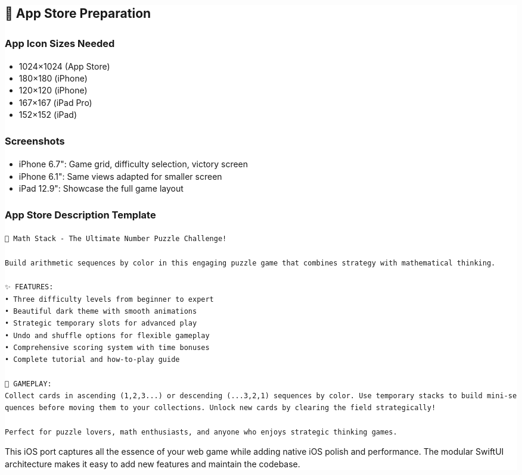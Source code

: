 ## 📱 App Store Preparation

### App Icon Sizes Needed
- 1024×1024 (App Store)
- 180×180 (iPhone)
- 120×120 (iPhone)
- 167×167 (iPad Pro)
- 152×152 (iPad)

### Screenshots
- iPhone 6.7": Game grid, difficulty selection, victory screen
- iPhone 6.1": Same views adapted for smaller screen
- iPad 12.9": Showcase the full game layout

### App Store Description Template
```
🧮 Math Stack - The Ultimate Number Puzzle Challenge!

Build arithmetic sequences by color in this engaging puzzle game that combines strategy with mathematical thinking.

✨ FEATURES:
• Three difficulty levels from beginner to expert
• Beautiful dark theme with smooth animations  
• Strategic temporary slots for advanced play
• Undo and shuffle options for flexible gameplay
• Comprehensive scoring system with time bonuses
• Complete tutorial and how-to-play guide

🎯 GAMEPLAY:
Collect cards in ascending (1,2,3...) or descending (...3,2,1) sequences by color. Use temporary stacks to build mini-sequences before moving them to your collections. Unlock new cards by clearing the field strategically!

Perfect for puzzle lovers, math enthusiasts, and anyone who enjoys strategic thinking games.
```

This iOS port captures all the essence of your web game while adding native iOS polish and performance. The modular SwiftUI architecture makes it easy to add new features and maintain the codebase. 